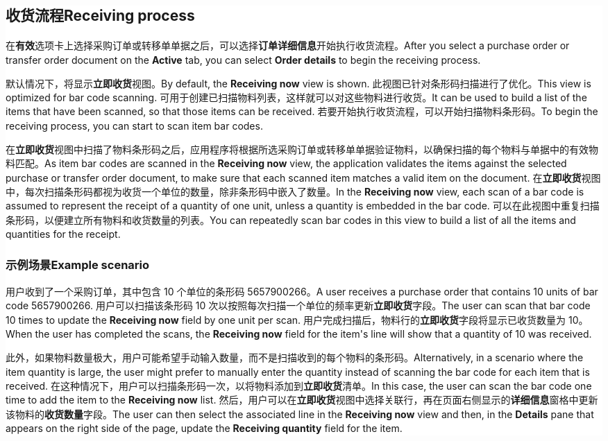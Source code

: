 ## <a name="receiving-process"></a><span data-ttu-id="42973-182">收货流程</span><span class="sxs-lookup"><span data-stu-id="42973-182">Receiving process</span></span>

<span data-ttu-id="42973-183">在**有效**选项卡上选择采购订单或转移单单据之后，可以选择**订单详细信息**开始执行收货流程。</span><span class="sxs-lookup"><span data-stu-id="42973-183">After you select a purchase order or transfer order document on the **Active** tab, you can select **Order details** to begin the receiving process.</span></span>

<span data-ttu-id="42973-184">默认情况下，将显示**立即收货**视图。</span><span class="sxs-lookup"><span data-stu-id="42973-184">By default, the **Receiving now** view is shown.</span></span> <span data-ttu-id="42973-185">此视图已针对条形码扫描进行了优化。</span><span class="sxs-lookup"><span data-stu-id="42973-185">This view is optimized for bar code scanning.</span></span> <span data-ttu-id="42973-186">可用于创建已扫描物料列表，这样就可以对这些物料进行收货。</span><span class="sxs-lookup"><span data-stu-id="42973-186">It can be used to build a list of the items that have been scanned, so that those items can be received.</span></span> <span data-ttu-id="42973-187">若要开始执行收货流程，可以开始扫描物料条形码。</span><span class="sxs-lookup"><span data-stu-id="42973-187">To begin the receiving process, you can start to scan item bar codes.</span></span>

<span data-ttu-id="42973-188">在**立即收货**视图中扫描了物料条形码之后，应用程序将根据所选采购订单或转移单单据验证物料，以确保扫描的每个物料与单据中的有效物料匹配。</span><span class="sxs-lookup"><span data-stu-id="42973-188">As item bar codes are scanned in the **Receiving now** view, the application validates the items against the selected purchase or transfer order document, to make sure that each scanned item matches a valid item on the document.</span></span> <span data-ttu-id="42973-189">在**立即收货**视图中，每次扫描条形码都视为收货一个单位的数量，除非条形码中嵌入了数量。</span><span class="sxs-lookup"><span data-stu-id="42973-189">In the **Receiving now** view, each scan of a bar code is assumed to represent the receipt of a quantity of one unit, unless a quantity is embedded in the bar code.</span></span> <span data-ttu-id="42973-190">可以在此视图中重复扫描条形码，以便建立所有物料和收货数量的列表。</span><span class="sxs-lookup"><span data-stu-id="42973-190">You can repeatedly scan bar codes in this view to build a list of all the items and quantities for the receipt.</span></span>

### <a name="example-scenario"></a><span data-ttu-id="42973-191">示例场景</span><span class="sxs-lookup"><span data-stu-id="42973-191">Example scenario</span></span>

<span data-ttu-id="42973-192">用户收到了一个采购订单，其中包含 10 个单位的条形码 5657900266。</span><span class="sxs-lookup"><span data-stu-id="42973-192">A user receives a purchase order that contains 10 units of bar code 5657900266.</span></span> <span data-ttu-id="42973-193">用户可以扫描该条形码 10 次以按照每次扫描一个单位的频率更新**立即收货**字段。</span><span class="sxs-lookup"><span data-stu-id="42973-193">The user can scan that bar code 10 times to update the **Receiving now** field by one unit per scan.</span></span> <span data-ttu-id="42973-194">用户完成扫描后，物料行的**立即收货**字段将显示已收货数量为 10。</span><span class="sxs-lookup"><span data-stu-id="42973-194">When the user has completed the scans, the **Receiving now** field for the item's line will show that a quantity of 10 was received.</span></span>

<span data-ttu-id="42973-195">此外，如果物料数量极大，用户可能希望手动输入数量，而不是扫描收到的每个物料的条形码。</span><span class="sxs-lookup"><span data-stu-id="42973-195">Alternatively, in a scenario where the item quantity is large, the user might prefer to manually enter the quantity instead of scanning the bar code for each item that is received.</span></span> <span data-ttu-id="42973-196">在这种情况下，用户可以扫描条形码一次，以将物料添加到**立即收货**清单。</span><span class="sxs-lookup"><span data-stu-id="42973-196">In this case, the user can scan the bar code one time to add the item to the **Receiving now** list.</span></span> <span data-ttu-id="42973-197">然后，用户可以在**立即收货**视图中选择关联行，再在页面右侧显示的**详细信息**窗格中更新该物料的**收货数量**字段。</span><span class="sxs-lookup"><span data-stu-id="42973-197">The user can then select the associated line in the **Receiving now** view and then, in the **Details** pane that appears on the right side of the page, update the **Receiving quantity** field for the item.</span></span>
